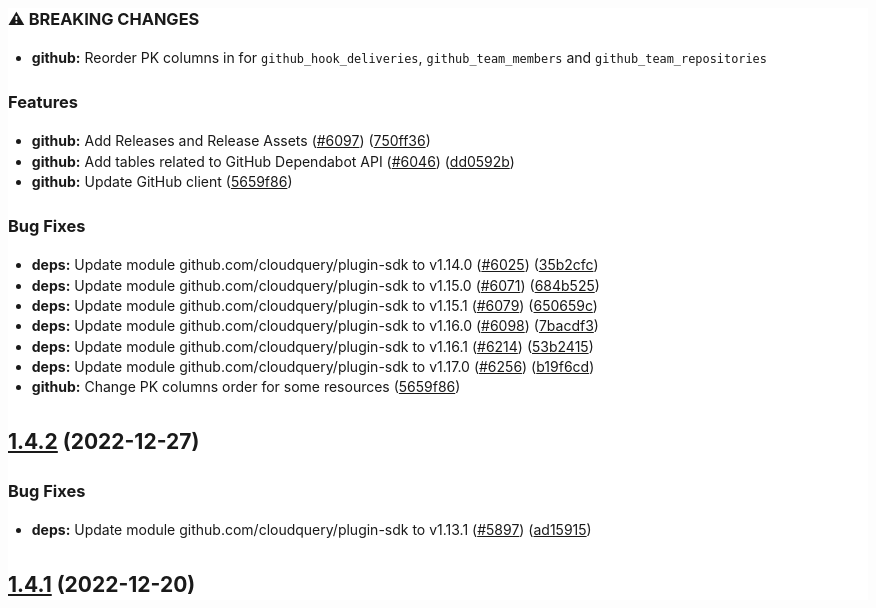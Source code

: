 
### ⚠ BREAKING CHANGES

* **github:** Reorder PK columns in for `github_hook_deliveries`, `github_team_members` and `github_team_repositories`

### Features

* **github:** Add Releases and Release Assets ([#6097](https://github.com/cloudquery/cloudquery/issues/6097)) ([750ff36](https://github.com/cloudquery/cloudquery/commit/750ff360cc18600557eb8ff7b66f0a39cd5c233e))
* **github:** Add tables related to GitHub Dependabot API ([#6046](https://github.com/cloudquery/cloudquery/issues/6046)) ([dd0592b](https://github.com/cloudquery/cloudquery/commit/dd0592bc985f4613c190904d4e4d21a94f940f4e))
* **github:** Update GitHub client ([5659f86](https://github.com/cloudquery/cloudquery/commit/5659f8606859996728d5857a57f87013abd4ee03))


### Bug Fixes

* **deps:** Update module github.com/cloudquery/plugin-sdk to v1.14.0 ([#6025](https://github.com/cloudquery/cloudquery/issues/6025)) ([35b2cfc](https://github.com/cloudquery/cloudquery/commit/35b2cfc7fc7bcdaceb7ee674e3a17f0f5673b366))
* **deps:** Update module github.com/cloudquery/plugin-sdk to v1.15.0 ([#6071](https://github.com/cloudquery/cloudquery/issues/6071)) ([684b525](https://github.com/cloudquery/cloudquery/commit/684b525aaa285fcae70dd87af56679c1205adebe))
* **deps:** Update module github.com/cloudquery/plugin-sdk to v1.15.1 ([#6079](https://github.com/cloudquery/cloudquery/issues/6079)) ([650659c](https://github.com/cloudquery/cloudquery/commit/650659c3c6766df571868e2ec3a2007cb76696eb))
* **deps:** Update module github.com/cloudquery/plugin-sdk to v1.16.0 ([#6098](https://github.com/cloudquery/cloudquery/issues/6098)) ([7bacdf3](https://github.com/cloudquery/cloudquery/commit/7bacdf3364716eab08fa1a84ae4047b42edeee7e))
* **deps:** Update module github.com/cloudquery/plugin-sdk to v1.16.1 ([#6214](https://github.com/cloudquery/cloudquery/issues/6214)) ([53b2415](https://github.com/cloudquery/cloudquery/commit/53b241508d7511d4b5fa74cc4262d180c1e6df66))
* **deps:** Update module github.com/cloudquery/plugin-sdk to v1.17.0 ([#6256](https://github.com/cloudquery/cloudquery/issues/6256)) ([b19f6cd](https://github.com/cloudquery/cloudquery/commit/b19f6cd8e2c39994aeb19d78e78e927d6c3cf580))
* **github:** Change PK columns order for some resources ([5659f86](https://github.com/cloudquery/cloudquery/commit/5659f8606859996728d5857a57f87013abd4ee03))

## [1.4.2](https://github.com/cloudquery/cloudquery/compare/plugins-source-github-v1.4.1...plugins-source-github-v1.4.2) (2022-12-27)


### Bug Fixes

* **deps:** Update module github.com/cloudquery/plugin-sdk to v1.13.1 ([#5897](https://github.com/cloudquery/cloudquery/issues/5897)) ([ad15915](https://github.com/cloudquery/cloudquery/commit/ad15915f2951a75729859f6f1377ed789f8ba115))

## [1.4.1](https://github.com/cloudquery/cloudquery/compare/plugins-source-github-v1.4.0...plugins-source-github-v1.4.1) (2022-12-20)
